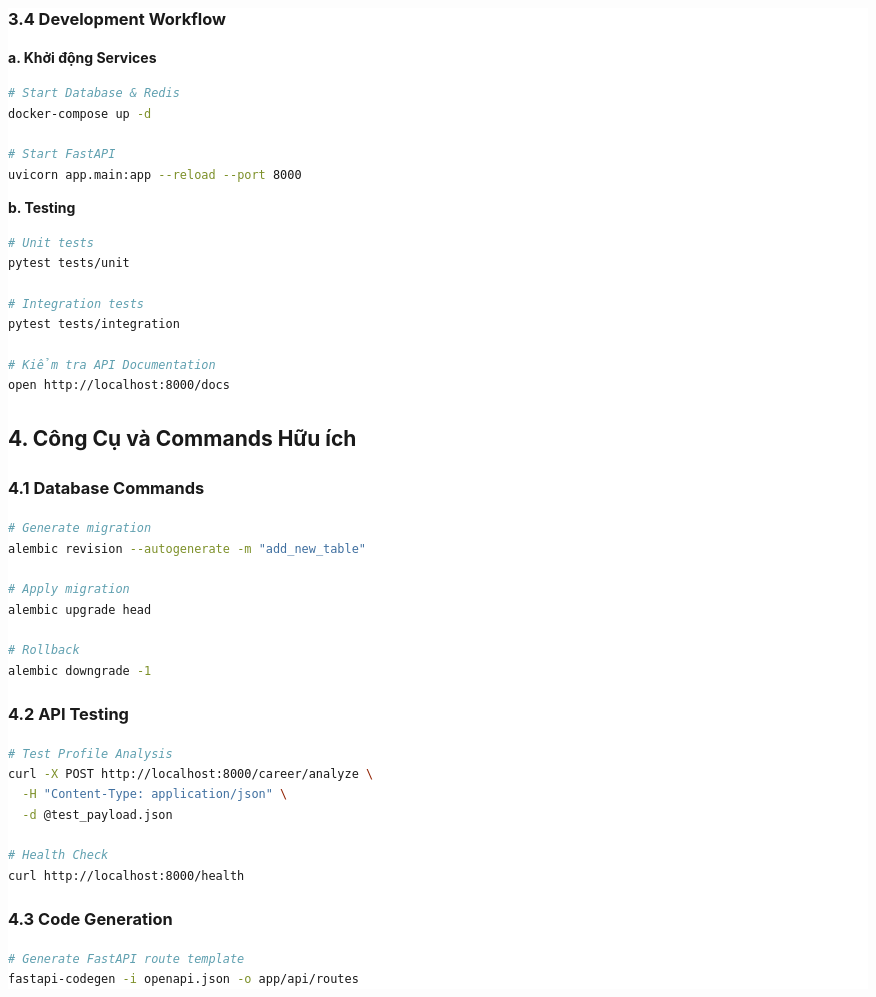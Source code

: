 ### 3.4 Development Workflow

**a. Khởi động Services**
```bash
# Start Database & Redis
docker-compose up -d

# Start FastAPI
uvicorn app.main:app --reload --port 8000
```

**b. Testing**
```bash
# Unit tests
pytest tests/unit

# Integration tests
pytest tests/integration

# Kiểm tra API Documentation
open http://localhost:8000/docs
```

## 4. Công Cụ và Commands Hữu ích

### 4.1 Database Commands
```bash
# Generate migration
alembic revision --autogenerate -m "add_new_table"

# Apply migration
alembic upgrade head

# Rollback
alembic downgrade -1
```

### 4.2 API Testing
```bash
# Test Profile Analysis
curl -X POST http://localhost:8000/career/analyze \
  -H "Content-Type: application/json" \
  -d @test_payload.json

# Health Check
curl http://localhost:8000/health
```

### 4.3 Code Generation
```bash
# Generate FastAPI route template
fastapi-codegen -i openapi.json -o app/api/routes
```
